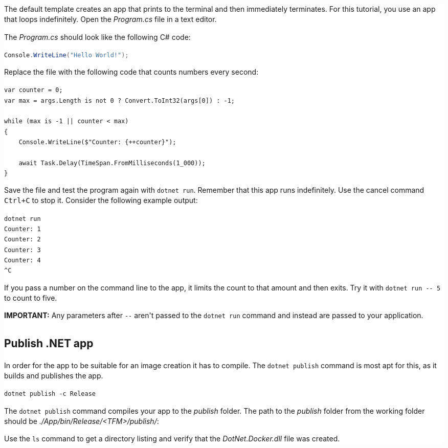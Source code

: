 The default template creates an app that prints to the terminal and then immediately terminates. For this tutorial, you use an app that loops indefinitely. Open the _Program.cs_ file in a text editor.


The _Program.cs_ should look like the following C# code:

```csharp
Console.WriteLine("Hello World!");
```

Replace the file with the following code that counts numbers every second:

```
var counter = 0;
var max = args.Length is not 0 ? Convert.ToInt32(args[0]) : -1;

while (max is -1 || counter < max)
{
    Console.WriteLine($"Counter: {++counter}");

    await Task.Delay(TimeSpan.FromMilliseconds(1_000));
}
```

Save the file and test the program again with `dotnet run`. Remember that this app runs indefinitely. Use the cancel command <kbd>Ctrl+C</kbd> to stop it. Consider the following example output:

```
dotnet run
Counter: 1
Counter: 2
Counter: 3
Counter: 4
^C
```

If you pass a number on the command line to the app, it limits the count to that amount and then exits. Try it with `dotnet run -- 5` to count to five.

**IMPORTANT:** Any parameters after `--` aren't passed to the `dotnet run` command and instead are passed to your application.

## Publish .NET app

In order for the app to be suitable for an image creation it has to compile. The `dotnet publish` command is most apt for this, as it builds and publishes the app. 

```
dotnet publish -c Release
```


The `dotnet publish` command compiles your app to the _publish_ folder. The path to the _publish_ folder from the working folder should be _./App/bin/Release/\<TFM\>/publish/_:



Use the `ls` command to get a directory listing and verify that the _DotNet.Docker.dll_ file was created.
